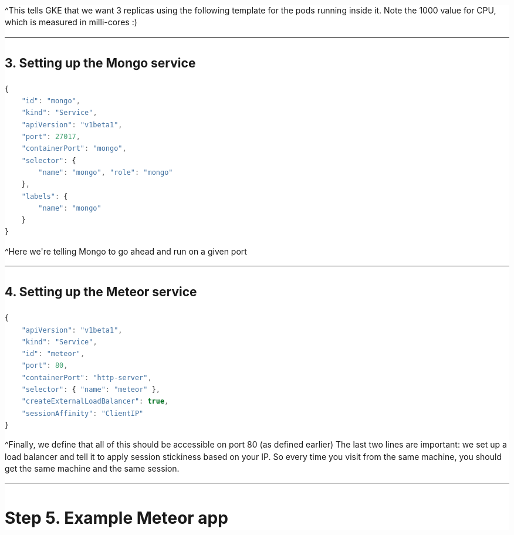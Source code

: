 ^This tells GKE that we want 3 replicas using the following template
for the pods running inside it. Note the 1000 value for CPU, which is measured
in milli-cores :)

---

## 3. Setting up the Mongo service

```javascript
{
	"id": "mongo",
	"kind": "Service",
	"apiVersion": "v1beta1",
	"port": 27017,
	"containerPort": "mongo",
	"selector": {
		"name": "mongo", "role": "mongo"
	},
	"labels": {
		"name": "mongo"
	}
}
```

^Here we're telling Mongo to go ahead and run on a given port

---

## 4. Setting up the Meteor service

```javascript
{
	"apiVersion": "v1beta1",
	"kind": "Service",
	"id": "meteor",
	"port": 80,
	"containerPort": "http-server",
	"selector": { "name": "meteor" },
	"createExternalLoadBalancer": true,
	"sessionAffinity": "ClientIP"
}
```

^Finally, we define that all of this should be accessible on port 80 (as defined earlier)
The last two lines are important: we set up a load balancer and
tell it to apply session stickiness based on your IP. So every time
you visit from the same machine, you should get the same machine and
the same session.

---

# Step 5. Example Meteor app
